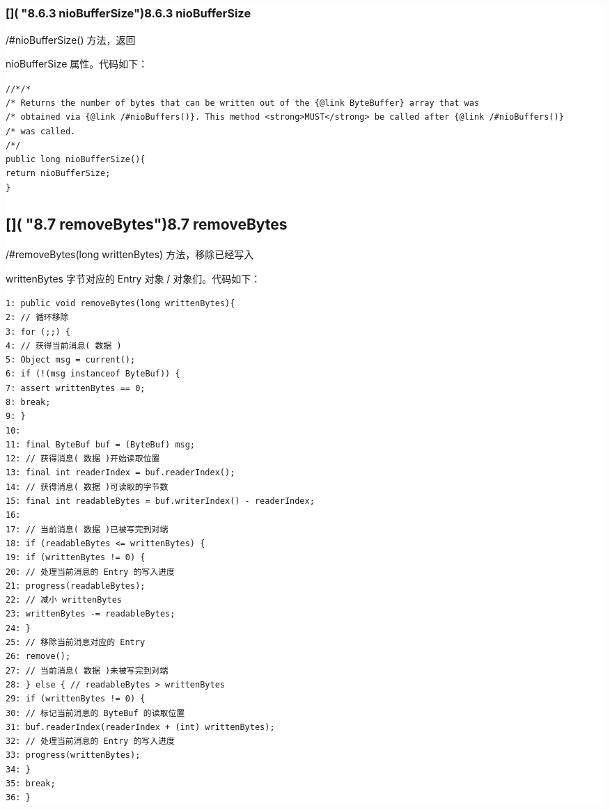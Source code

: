 ### []( "8.6.3 nioBufferSize")8.6.3 nioBufferSize

/#nioBufferSize()
方法，返回

nioBufferSize
属性。代码如下：

```
//*/*
/* Returns the number of bytes that can be written out of the {@link ByteBuffer} array that was
/* obtained via {@link /#nioBuffers()}. This method <strong>MUST</strong> be called after {@link /#nioBuffers()}
/* was called.
/*/
public long nioBufferSize(){
return nioBufferSize;
}
```

## []( "8.7 removeBytes")8.7 removeBytes

/#removeBytes(long writtenBytes)
方法，移除已经写入

writtenBytes
字节对应的 Entry 对象 / 对象们。代码如下：

```
1: public void removeBytes(long writtenBytes){
2: // 循环移除
3: for (;;) {
4: // 获得当前消息( 数据 )
5: Object msg = current();
6: if (!(msg instanceof ByteBuf)) {
7: assert writtenBytes == 0;
8: break;
9: }
10:
11: final ByteBuf buf = (ByteBuf) msg;
12: // 获得消息( 数据 )开始读取位置
13: final int readerIndex = buf.readerIndex();
14: // 获得消息( 数据 )可读取的字节数
15: final int readableBytes = buf.writerIndex() - readerIndex;
16:
17: // 当前消息( 数据 )已被写完到对端
18: if (readableBytes <= writtenBytes) {
19: if (writtenBytes != 0) {
20: // 处理当前消息的 Entry 的写入进度
21: progress(readableBytes);
22: // 减小 writtenBytes
23: writtenBytes -= readableBytes;
24: }
25: // 移除当前消息对应的 Entry
26: remove();
27: // 当前消息( 数据 )未被写完到对端
28: } else { // readableBytes > writtenBytes
29: if (writtenBytes != 0) {
30: // 标记当前消息的 ByteBuf 的读取位置
31: buf.readerIndex(readerIndex + (int) writtenBytes);
32: // 处理当前消息的 Entry 的写入进度
33: progress(writtenBytes);
34: }
35: break;
36: }
```